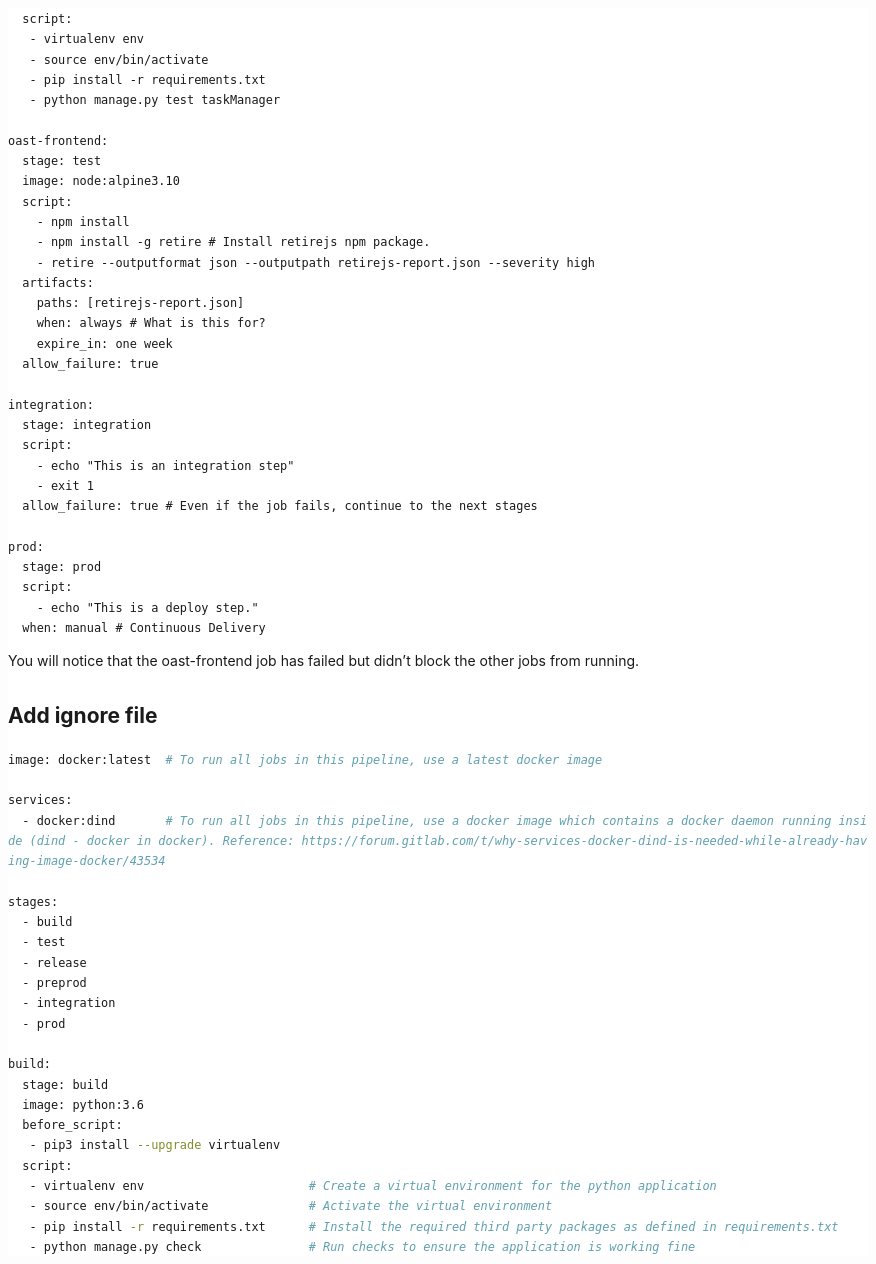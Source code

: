 ```
  script:
   - virtualenv env
   - source env/bin/activate
   - pip install -r requirements.txt
   - python manage.py test taskManager

oast-frontend:
  stage: test
  image: node:alpine3.10
  script:
    - npm install
    - npm install -g retire # Install retirejs npm package.
    - retire --outputformat json --outputpath retirejs-report.json --severity high
  artifacts:
    paths: [retirejs-report.json]
    when: always # What is this for?
    expire_in: one week
  allow_failure: true

integration:
  stage: integration
  script:
    - echo "This is an integration step"
    - exit 1
  allow_failure: true # Even if the job fails, continue to the next stages

prod:
  stage: prod
  script:
    - echo "This is a deploy step."
  when: manual # Continuous Delivery
```
You will notice that the oast-frontend job has failed but didn’t block the other jobs from running.

## Add ignore file
```sh
image: docker:latest  # To run all jobs in this pipeline, use a latest docker image

services:
  - docker:dind       # To run all jobs in this pipeline, use a docker image which contains a docker daemon running inside (dind - docker in docker). Reference: https://forum.gitlab.com/t/why-services-docker-dind-is-needed-while-already-having-image-docker/43534

stages:
  - build
  - test
  - release
  - preprod
  - integration
  - prod

build:
  stage: build
  image: python:3.6
  before_script:
   - pip3 install --upgrade virtualenv
  script:
   - virtualenv env                       # Create a virtual environment for the python application
   - source env/bin/activate              # Activate the virtual environment
   - pip install -r requirements.txt      # Install the required third party packages as defined in requirements.txt
   - python manage.py check               # Run checks to ensure the application is working fine
```